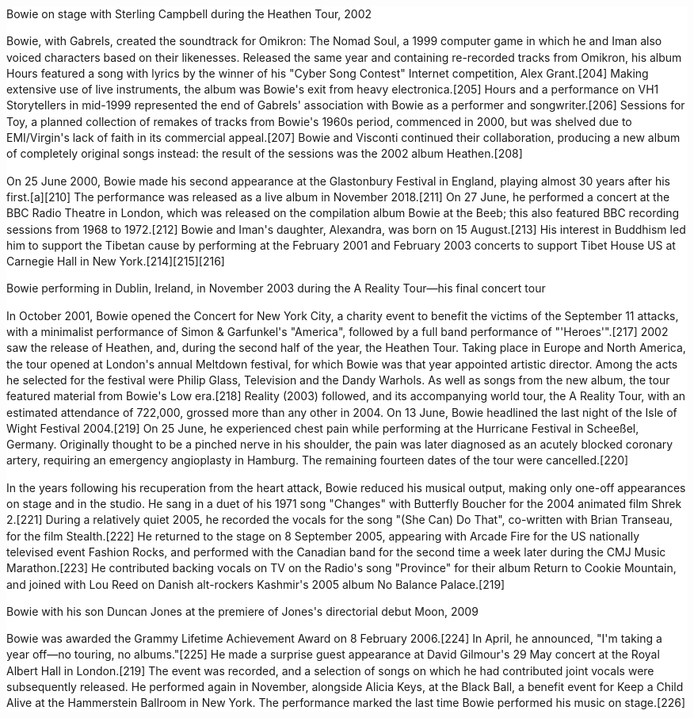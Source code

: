 Bowie on stage with Sterling Campbell during the Heathen Tour, 2002



Bowie, with Gabrels, created the soundtrack for Omikron: The Nomad Soul, a 1999 computer game in which he and Iman also voiced characters based on their likenesses. Released the same year and containing re-recorded tracks from Omikron, his album Hours featured a song with lyrics by the winner of his "Cyber Song Contest" Internet competition, Alex Grant.[204] Making extensive use of live instruments, the album was Bowie's exit from heavy electronica.[205] Hours and a performance on VH1 Storytellers in mid-1999 represented the end of Gabrels' association with Bowie as a performer and songwriter.[206] Sessions for Toy, a planned collection of remakes of tracks from Bowie's 1960s period, commenced in 2000, but was shelved due to EMI/Virgin's lack of faith in its commercial appeal.[207] Bowie and Visconti continued their collaboration, producing a new album of completely original songs instead: the result of the sessions was the 2002 album Heathen.[208]

On 25 June 2000, Bowie made his second appearance at the Glastonbury Festival in England, playing almost 30 years after his first.[a][210] The performance was released as a live album in November 2018.[211] On 27 June, he performed a concert at the BBC Radio Theatre in London, which was released on the compilation album Bowie at the Beeb; this also featured BBC recording sessions from 1968 to 1972.[212] Bowie and Iman's daughter, Alexandra, was born on 15 August.[213] His interest in Buddhism led him to support the Tibetan cause by performing at the February 2001 and February 2003 concerts to support Tibet House US at Carnegie Hall in New York.[214][215][216]

Bowie performing in Dublin, Ireland, in November 2003 during the A Reality Tour—his final concert tour



In October 2001, Bowie opened the Concert for New York City, a charity event to benefit the victims of the September 11 attacks, with a minimalist performance of Simon & Garfunkel's "America", followed by a full band performance of "'Heroes'".[217] 2002 saw the release of Heathen, and, during the second half of the year, the Heathen Tour. Taking place in Europe and North America, the tour opened at London's annual Meltdown festival, for which Bowie was that year appointed artistic director. Among the acts he selected for the festival were Philip Glass, Television and the Dandy Warhols. As well as songs from the new album, the tour featured material from Bowie's Low era.[218] Reality (2003) followed, and its accompanying world tour, the A Reality Tour, with an estimated attendance of 722,000, grossed more than any other in 2004. On 13 June, Bowie headlined the last night of the Isle of Wight Festival 2004.[219] On 25 June, he experienced chest pain while performing at the Hurricane Festival in Scheeßel, Germany. Originally thought to be a pinched nerve in his shoulder, the pain was later diagnosed as an acutely blocked coronary artery, requiring an emergency angioplasty in Hamburg. The remaining fourteen dates of the tour were cancelled.[220]

In the years following his recuperation from the heart attack, Bowie reduced his musical output, making only one-off appearances on stage and in the studio. He sang in a duet of his 1971 song "Changes" with Butterfly Boucher for the 2004 animated film Shrek 2.[221] During a relatively quiet 2005, he recorded the vocals for the song "(She Can) Do That", co-written with Brian Transeau, for the film Stealth.[222] He returned to the stage on 8 September 2005, appearing with Arcade Fire for the US nationally televised event Fashion Rocks, and performed with the Canadian band for the second time a week later during the CMJ Music Marathon.[223] He contributed backing vocals on TV on the Radio's song "Province" for their album Return to Cookie Mountain, and joined with Lou Reed on Danish alt-rockers Kashmir's 2005 album No Balance Palace.[219]

Bowie with his son Duncan Jones at the premiere of Jones's directorial debut Moon, 2009



Bowie was awarded the Grammy Lifetime Achievement Award on 8 February 2006.[224] In April, he announced, "I'm taking a year off—no touring, no albums."[225] He made a surprise guest appearance at David Gilmour's 29 May concert at the Royal Albert Hall in London.[219] The event was recorded, and a selection of songs on which he had contributed joint vocals were subsequently released. He performed again in November, alongside Alicia Keys, at the Black Ball, a benefit event for Keep a Child Alive at the Hammerstein Ballroom in New York. The performance marked the last time Bowie performed his music on stage.[226]
